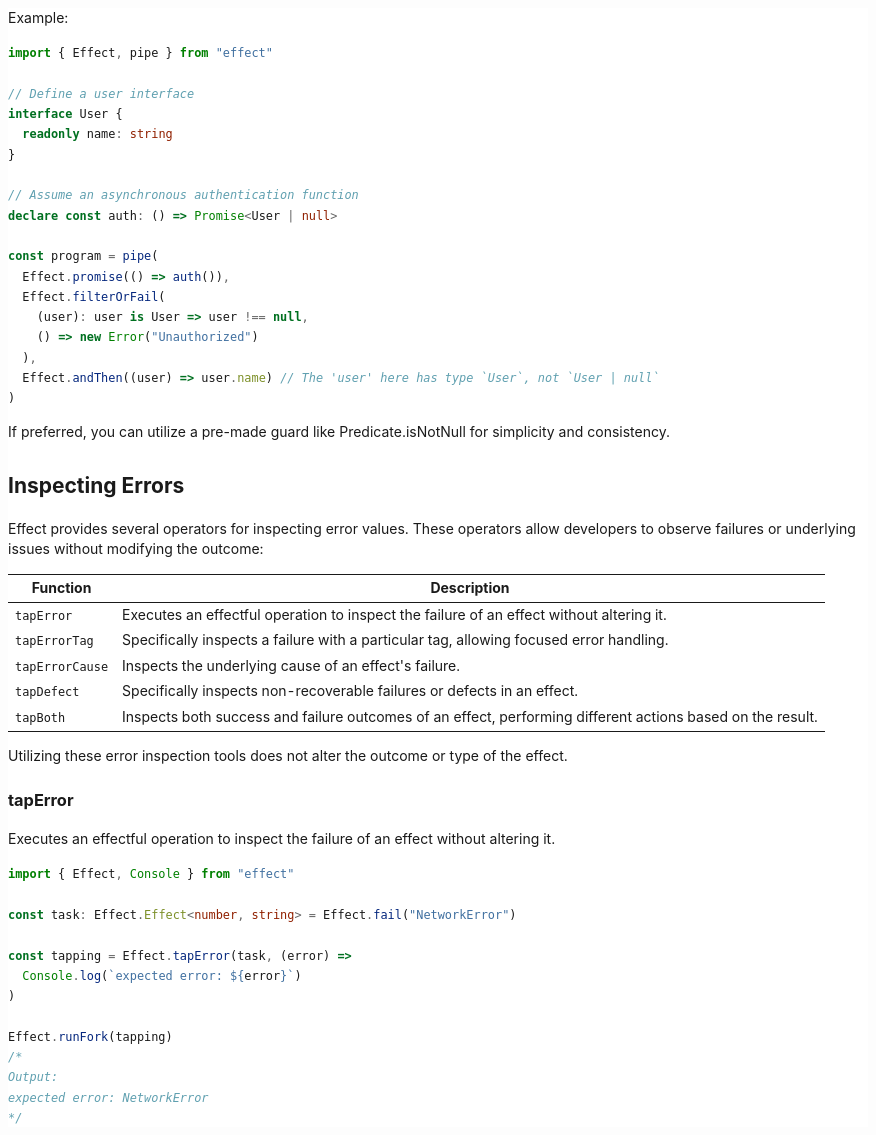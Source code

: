 Example:

```ts
import { Effect, pipe } from "effect"

// Define a user interface
interface User {
  readonly name: string
}

// Assume an asynchronous authentication function
declare const auth: () => Promise<User | null>

const program = pipe(
  Effect.promise(() => auth()),
  Effect.filterOrFail(
    (user): user is User => user !== null,
    () => new Error("Unauthorized")
  ),
  Effect.andThen((user) => user.name) // The 'user' here has type `User`, not `User | null`
)
```

If preferred, you can utilize a pre-made guard like Predicate.isNotNull for simplicity and consistency.

## Inspecting Errors

Effect provides several operators for inspecting error values. These operators allow developers to observe failures or underlying issues without modifying the outcome:

| Function        | Description                                                                                                                                |
| --------------- | ------------------------------------------------------------------------------------------------------------------------------------------ |
| `tapError`      | Executes an effectful operation to inspect the failure of an effect without altering it.                                                   |
| `tapErrorTag`   | Specifically inspects a failure with a particular tag, allowing focused error handling.                                                    |
| `tapErrorCause` | Inspects the underlying cause of an effect's failure.                                                                                      |
| `tapDefect`     | Specifically inspects non-recoverable failures or defects in an effect.                                                                    |
| `tapBoth`       | Inspects both success and failure outcomes of an effect, performing different actions based on the result.                                 |

Utilizing these error inspection tools does not alter the outcome or type of the effect.

### tapError

Executes an effectful operation to inspect the failure of an effect without altering it.

```ts
import { Effect, Console } from "effect"

const task: Effect.Effect<number, string> = Effect.fail("NetworkError")

const tapping = Effect.tapError(task, (error) =>
  Console.log(`expected error: ${error}`)
)

Effect.runFork(tapping)
/*
Output:
expected error: NetworkError
*/
```

